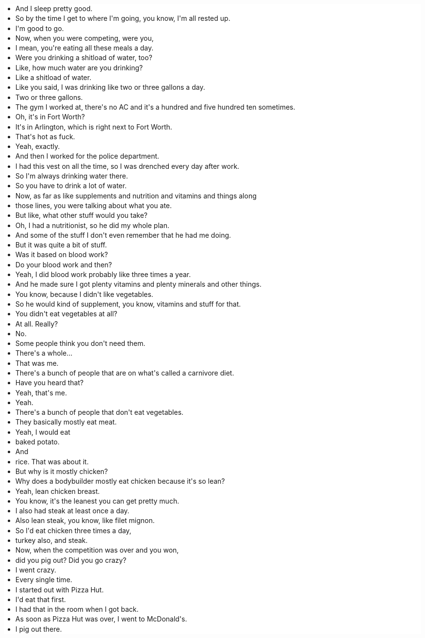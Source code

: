 *  And I sleep pretty good.
*  So by the time I get to where I'm going, you know, I'm all rested up.
*  I'm good to go.
*  Now, when you were competing, were you,
*  I mean, you're eating all these meals a day.
*  Were you drinking a shitload of water, too?
*  Like, how much water are you drinking?
*  Like a shitload of water.
*  Like you said, I was drinking like two or three gallons a day.
*  Two or three gallons.
*  The gym I worked at, there's no AC and it's a hundred and five hundred ten sometimes.
*  Oh, it's in Fort Worth?
*  It's in Arlington, which is right next to Fort Worth.
*  That's hot as fuck.
*  Yeah, exactly.
*  And then I worked for the police department.
*  I had this vest on all the time, so I was drenched every day after work.
*  So I'm always drinking water there.
*  So you have to drink a lot of water.
*  Now, as far as like supplements and nutrition and vitamins and things along
*  those lines, you were talking about what you ate.
*  But like, what other stuff would you take?
*  Oh, I had a nutritionist, so he did my whole plan.
*  And some of the stuff I don't even remember that he had me doing.
*  But it was quite a bit of stuff.
*  Was it based on blood work?
*  Do your blood work and then?
*  Yeah, I did blood work probably like three times a year.
*  And he made sure I got plenty vitamins and plenty minerals and other things.
*  You know, because I didn't like vegetables.
*  So he would kind of supplement, you know, vitamins and stuff for that.
*  You didn't eat vegetables at all?
*  At all. Really?
*  No.
*  Some people think you don't need them.
*  There's a whole...
*  That was me.
*  There's a bunch of people that are on what's called a carnivore diet.
*  Have you heard that?
*  Yeah, that's me.
*  Yeah.
*  There's a bunch of people that don't eat vegetables.
*  They basically mostly eat meat.
*  Yeah, I would eat
*  baked potato.
*  And
*  rice. That was about it.
*  But why is it mostly chicken?
*  Why does a bodybuilder mostly eat chicken because it's so lean?
*  Yeah, lean chicken breast.
*  You know, it's the leanest you can get pretty much.
*  I also had steak at least once a day.
*  Also lean steak, you know, like filet mignon.
*  So I'd eat chicken three times a day,
*  turkey also, and steak.
*  Now, when the competition was over and you won,
*  did you pig out? Did you go crazy?
*  I went crazy.
*  Every single time.
*  I started out with Pizza Hut.
*  I'd eat that first.
*  I had that in the room when I got back.
*  As soon as Pizza Hut was over, I went to McDonald's.
*  I pig out there.